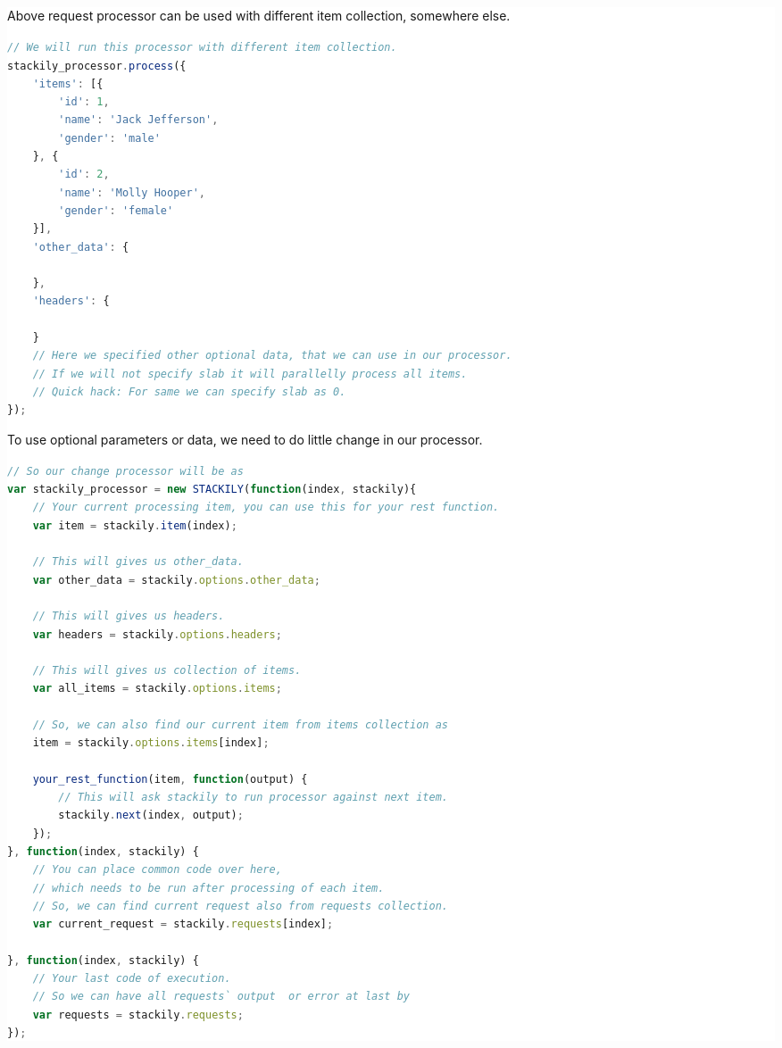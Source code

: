 Above request processor can be used with different item collection, somewhere else.
```javascript
// We will run this processor with different item collection.
stackily_processor.process({
    'items': [{
        'id': 1,
        'name': 'Jack Jefferson',
        'gender': 'male'
    }, {
        'id': 2,
        'name': 'Molly Hooper',
        'gender': 'female'
    }], 
    'other_data': {
        
    },
    'headers': {
        
    }
    // Here we specified other optional data, that we can use in our processor.
    // If we will not specify slab it will parallelly process all items. 
    // Quick hack: For same we can specify slab as 0.
});
```

To use optional parameters or data, we need to do little change in our processor.
```javascript
// So our change processor will be as
var stackily_processor = new STACKILY(function(index, stackily){
    // Your current processing item, you can use this for your rest function.
    var item = stackily.item(index);
    
    // This will gives us other_data.
    var other_data = stackily.options.other_data;
    
    // This will gives us headers.
    var headers = stackily.options.headers;
    
    // This will gives us collection of items.
    var all_items = stackily.options.items;
    
    // So, we can also find our current item from items collection as
    item = stackily.options.items[index];
    
    your_rest_function(item, function(output) {
        // This will ask stackily to run processor against next item.
        stackily.next(index, output);
    });
}, function(index, stackily) {
    // You can place common code over here, 
    // which needs to be run after processing of each item.
    // So, we can find current request also from requests collection.
    var current_request = stackily.requests[index];
    
}, function(index, stackily) {
    // Your last code of execution.
    // So we can have all requests` output  or error at last by
    var requests = stackily.requests;
});
```
